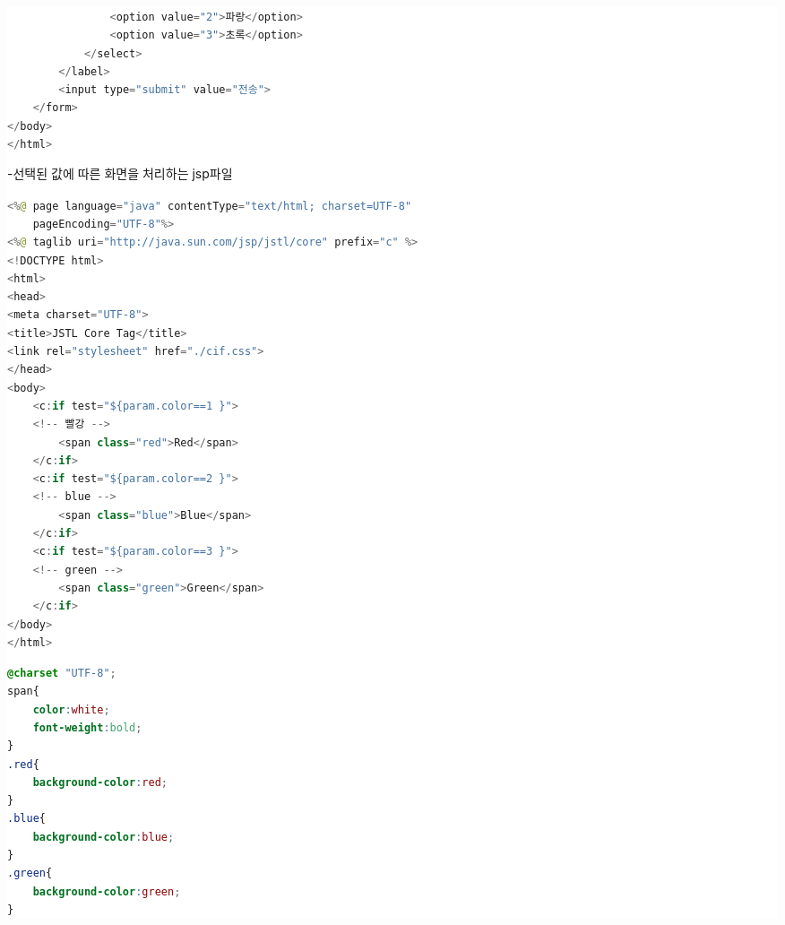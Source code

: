 ```java
				<option value="2">파랑</option>
				<option value="3">초록</option>
			</select>
		</label>
		<input type="submit" value="전송">
	</form>
</body>
</html>
```

-선택된 값에 따른 화면을 처리하는 jsp파일

```java
<%@ page language="java" contentType="text/html; charset=UTF-8"
    pageEncoding="UTF-8"%>
<%@ taglib uri="http://java.sun.com/jsp/jstl/core" prefix="c" %>
<!DOCTYPE html>
<html>
<head>
<meta charset="UTF-8">
<title>JSTL Core Tag</title>
<link rel="stylesheet" href="./cif.css">
</head>
<body>
	<c:if test="${param.color==1 }">
	<!-- 빨강 -->
		<span class="red">Red</span>
	</c:if>
	<c:if test="${param.color==2 }">
	<!-- blue -->
		<span class="blue">Blue</span>
	</c:if>
	<c:if test="${param.color==3 }">
	<!-- green -->
		<span class="green">Green</span>
	</c:if>
</body>
</html>
```

```css
@charset "UTF-8";
span{
	color:white;
	font-weight:bold;
}
.red{
	background-color:red;
}
.blue{
	background-color:blue;
}
.green{
	background-color:green;
}
```
